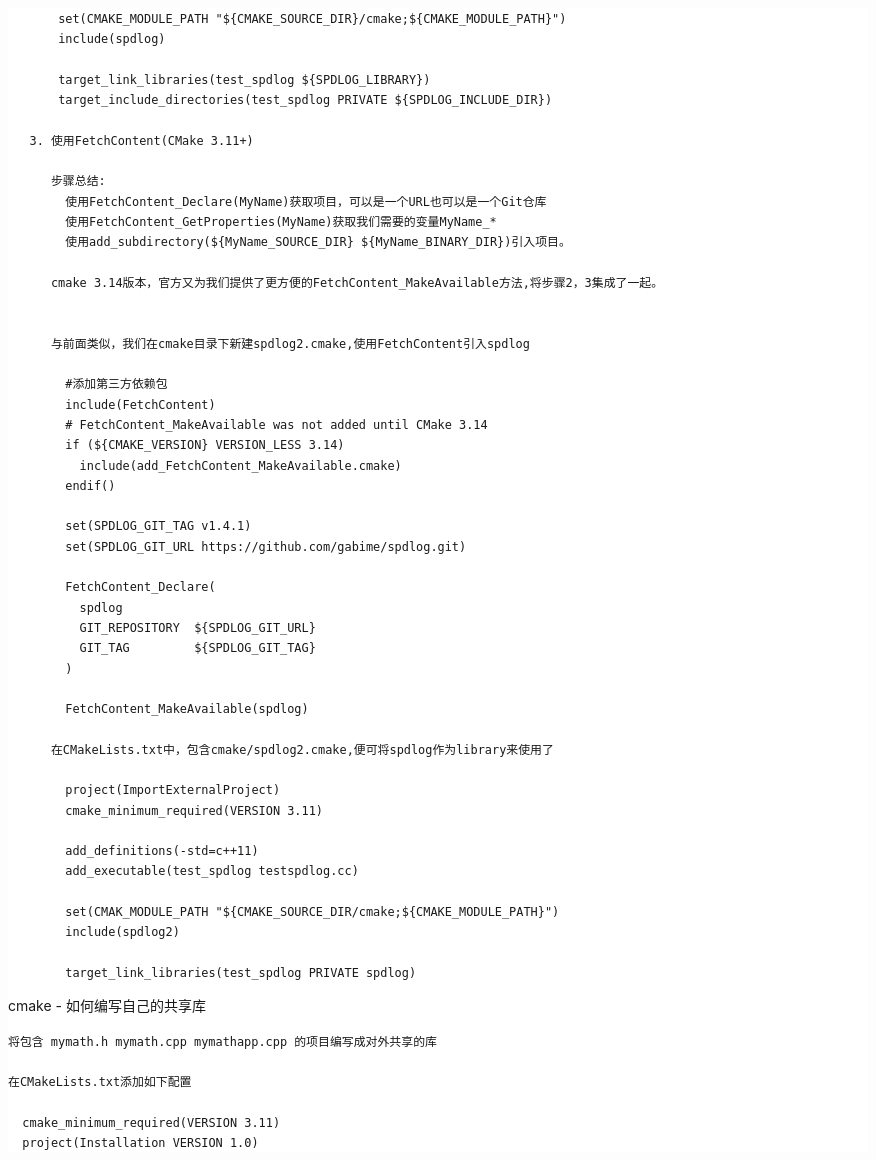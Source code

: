            set(CMAKE_MODULE_PATH "${CMAKE_SOURCE_DIR}/cmake;${CMAKE_MODULE_PATH}")
           include(spdlog)
           
           target_link_libraries(test_spdlog ${SPDLOG_LIBRARY})
           target_include_directories(test_spdlog PRIVATE ${SPDLOG_INCLUDE_DIR})
           
       3. 使用FetchContent(CMake 3.11+)
          
          步骤总结: 
            使用FetchContent_Declare(MyName)获取项目，可以是一个URL也可以是一个Git仓库
            使用FetchContent_GetProperties(MyName)获取我们需要的变量MyName_*
            使用add_subdirectory(${MyName_SOURCE_DIR} ${MyName_BINARY_DIR})引入项目。
            
          cmake 3.14版本，官方又为我们提供了更方便的FetchContent_MakeAvailable方法,将步骤2，3集成了一起。
     
        
          与前面类似，我们在cmake目录下新建spdlog2.cmake,使用FetchContent引入spdlog
            
            #添加第三方依赖包
            include(FetchContent)
            # FetchContent_MakeAvailable was not added until CMake 3.14
            if (${CMAKE_VERSION} VERSION_LESS 3.14)
              include(add_FetchContent_MakeAvailable.cmake)
            endif()
            
            set(SPDLOG_GIT_TAG v1.4.1)
            set(SPDLOG_GIT_URL https://github.com/gabime/spdlog.git)
            
            FetchContent_Declare(
              spdlog
              GIT_REPOSITORY  ${SPDLOG_GIT_URL}
              GIT_TAG         ${SPDLOG_GIT_TAG}
            )
            
            FetchContent_MakeAvailable(spdlog)
            
          在CMakeLists.txt中，包含cmake/spdlog2.cmake,便可将spdlog作为library来使用了
          
            project(ImportExternalProject)
            cmake_minimum_required(VERSION 3.11)
            
            add_definitions(-std=c++11)
            add_executable(test_spdlog testspdlog.cc)
            
            set(CMAK_MODULE_PATH "${CMAKE_SOURCE_DIR/cmake;${CMAKE_MODULE_PATH}")
            include(spdlog2)
            
            target_link_libraries(test_spdlog PRIVATE spdlog)
            
        
cmake - 如何编写自己的共享库

    将包含 mymath.h mymath.cpp mymathapp.cpp 的项目编写成对外共享的库
    
    在CMakeLists.txt添加如下配置
      
      cmake_minimum_required(VERSION 3.11)
      project(Installation VERSION 1.0)
      